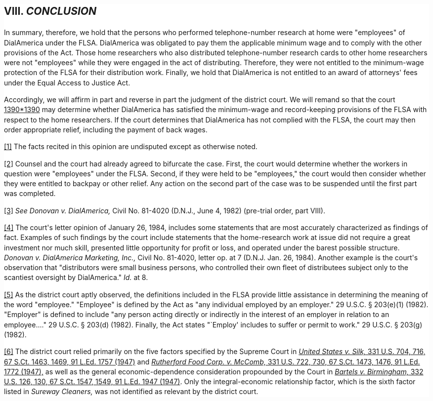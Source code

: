 ## VIII. _CONCLUSION_

In summary, therefore, we hold that the persons who performed telephone-number research at home were "employees" of DialAmerica under the FLSA. DialAmerica was obligated to pay them the applicable minimum wage and to comply with the other provisions of the Act. Those home researchers who also distributed telephone-number research cards to other home researchers were not "employees" while they were engaged in the act of distributing. Therefore, they were not entitled to the minimum-wage protection of the FLSA for their distribution work. Finally, we hold that DialAmerica is not entitled to an award of attorneys' fees under the Equal Access to Justice Act.

Accordingly, we will affirm in part and reverse in part the judgment of the district court. We will remand so that the court [1390](https://scholar.google.com/scholar_case?case=99681934367428947#p1390)[\*1390](https://scholar.google.com/scholar_case?case=99681934367428947#p1390) may determine whether DialAmerica has satisfied the minimum-wage and record-keeping provisions of the FLSA with respect to the home researchers. If the court determines that DialAmerica has not complied with the FLSA, the court may then order appropriate relief, including the payment of back wages.

[\[1\]](https://scholar.google.com/scholar_case?case=99681934367428947#r[1]) The facts recited in this opinion are undisputed except as otherwise noted.

[\[2\]](https://scholar.google.com/scholar_case?case=99681934367428947#r[2]) Counsel and the court had already agreed to bifurcate the case. First, the court would determine whether the workers in question were "employees" under the FLSA. Second, if they were held to be "employees," the court would then consider whether they were entitled to backpay or other relief. Any action on the second part of the case was to be suspended until the first part was completed.

[\[3\]](https://scholar.google.com/scholar_case?case=99681934367428947#r[3]) _See Donovan v. DialAmerica,_ Civil No. 81-4020 (D.N.J., June 4, 1982) (pre-trial order, part VIII).

[\[4\]](https://scholar.google.com/scholar_case?case=99681934367428947#r[4]) The court's letter opinion of January 26, 1984, includes some statements that are most accurately characterized as findings of fact. Examples of such findings by the court include statements that the home-research work at issue did not require a great investment nor much skill, presented little opportunity for profit or loss, and operated under the barest possible structure. _Donovan v. DialAmerica Marketing, Inc.,_ Civil No. 81-4020, letter op. at 7 (D.N.J. Jan. 26, 1984). Another example is the court's observation that "distributors were small business persons, who controlled their own fleet of distributees subject only to the scantiest oversight by DialAmerica." _Id._ at 8.

[\[5\]](https://scholar.google.com/scholar_case?case=99681934367428947#r[5]) As the district court aptly observed, the definitions included in the FLSA provide little assistance in determining the meaning of the word "employee." "Employee" is defined by the Act as "any individual employed by an employer." 29 U.S.C. § 203(e)(1) (1982). "Employer" is defined to include "any person acting directly or indirectly in the interest of an employer in relation to an employee...." 29 U.S.C. § 203(d) (1982). Finally, the Act states "\`Employ' includes to suffer or permit to work." 29 U.S.C. § 203(g) (1982).

[\[6\]](https://scholar.google.com/scholar_case?case=99681934367428947#r[6]) The district court relied primarily on the five factors specified by the Supreme Court in [_United States v. Silk,_ 331 U.S. 704, 716, 67 S.Ct. 1463, 1469, 91 L.Ed. 1757 (1947)](https://scholar.google.com/scholar_case?case=8070359326325042640&hl=en&as_sdt=6,34) and [_Rutherford Food Corp. v. McComb,_ 331 U.S. 722, 730, 67 S.Ct. 1473, 1476, 91 L.Ed. 1772 (1947),](https://scholar.google.com/scholar_case?case=5193313314923221916&hl=en&as_sdt=6,34) as well as the general economic-dependence consideration propounded by the Court in [_Bartels v. Birmingham,_ 332 U.S. 126, 130, 67 S.Ct. 1547, 1549, 91 L.Ed. 1947 (1947)](https://scholar.google.com/scholar_case?case=2086160861914548520&hl=en&as_sdt=6,34). Only the integral-economic relationship factor, which is the sixth factor listed in _Sureway Cleaners,_ was not identified as relevant by the district court.
